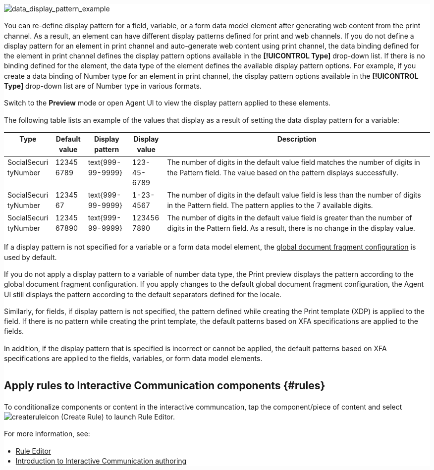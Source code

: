 ![data_display_pattern_example](assets/data_display_patterns_ssn_new.png)

You can re-define display pattern for a field, variable, or a form data model element after generating web content from the print channel. As a result, an element can have different display patterns defined for print and web channels. If you do not define a display pattern for an element in print channel and auto-generate web content using print channel, the data binding defined for the element in print channel defines the display pattern options available in the **[!UICONTROL Type]** drop-down list. If there is no binding defined for the element, the data type of the element defines the available display pattern options. For example, if you create a data binding of Number type for an element in print channel, the display pattern options available in the **[!UICONTROL Type]** drop-down list are of Number type in various formats.

Switch to the **Preview** mode or open Agent UI to view the display pattern applied to these elements.

The following table lists an example of the values that display as a result of setting the data display pattern for a variable:

| Type |Default value |Display pattern |Display value |Description |
|---|---|---|---|---|
| SocialSecurityNumber |123456789 |text{999-99-9999} |123-45-6789 |The number of digits in the default value field matches the number of digits in the Pattern field. The value based on the pattern displays successfully. |
| SocialSecurityNumber |1234567 |text{999-99-9999} |1-23-4567 |The number of digits in the default value field is less than the number of digits in the Pattern field. The pattern applies to the 7 available digits. |
| SocialSecurityNumber |1234567890 |text{999-99-9999} |1234567890 |The number of digits in the default value field is greater than the number of digits in the Pattern field. As a result, there is no change in the display value. |

If a display pattern is not specified for a variable or a form data model element, the [global document fragment configuration](https://helpx.adobe.com//experience-manager/6-5/forms/using/interactive-communication-configuration-properties.html) is used by default.

If you do not apply a display pattern to a variable of number data type, the Print preview displays the pattern according to the global document fragment configuration. If you apply changes to the default global document fragment configuration, the Agent UI still displays the pattern according to the default separators defined for the locale.

Similarly, for fields, if display pattern is not specified, the pattern defined while creating the Print template (XDP) is applied to the field. If there is no pattern while creating the print template, the default patterns based on XFA specifications are applied to the fields.

In addition, if the display pattern that is specified is incorrect or cannot be applied, the default patterns based on XFA specifications are applied to the fields, variables, or form data model elements.

## Apply rules to Interactive Communication components {#rules}

To conditionalize components or content in the interactive communcation, tap the component/piece of content and select ![createruleicon](assets/createruleicon.png) (Create Rule) to launch Rule Editor.

For more information, see:

* [Rule Editor](/help/forms/using/rule-editor.md)
* [Introduction to Interactive Communication authoring](/help/forms/using/introduction-interactive-communication-authoring.md)
